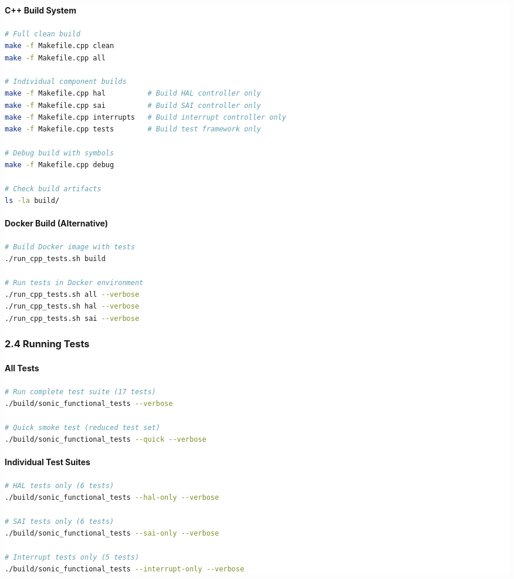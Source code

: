 #### C++ Build System
```bash
# Full clean build
make -f Makefile.cpp clean
make -f Makefile.cpp all

# Individual component builds
make -f Makefile.cpp hal          # Build HAL controller only
make -f Makefile.cpp sai          # Build SAI controller only
make -f Makefile.cpp interrupts   # Build interrupt controller only
make -f Makefile.cpp tests        # Build test framework only

# Debug build with symbols
make -f Makefile.cpp debug

# Check build artifacts
ls -la build/
```

#### Docker Build (Alternative)
```bash
# Build Docker image with tests
./run_cpp_tests.sh build

# Run tests in Docker environment
./run_cpp_tests.sh all --verbose
./run_cpp_tests.sh hal --verbose
./run_cpp_tests.sh sai --verbose
```

### 2.4 Running Tests

#### All Tests
```bash
# Run complete test suite (17 tests)
./build/sonic_functional_tests --verbose

# Quick smoke test (reduced test set)
./build/sonic_functional_tests --quick --verbose
```

#### Individual Test Suites
```bash
# HAL tests only (6 tests)
./build/sonic_functional_tests --hal-only --verbose

# SAI tests only (6 tests)
./build/sonic_functional_tests --sai-only --verbose

# Interrupt tests only (5 tests)
./build/sonic_functional_tests --interrupt-only --verbose
```
